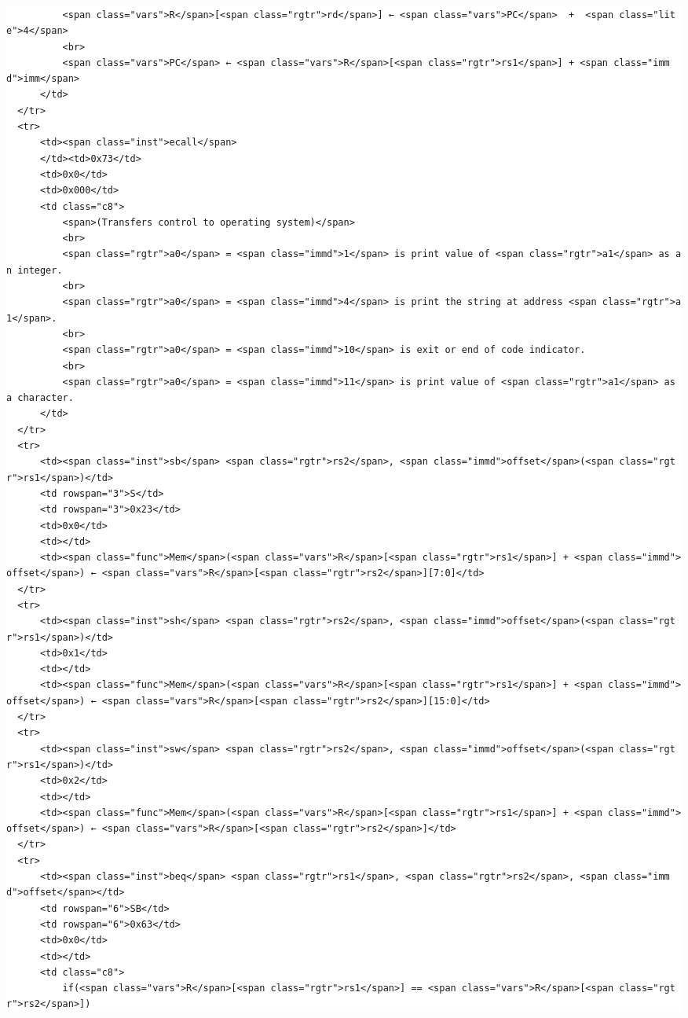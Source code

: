               <span class="vars">R</span>[<span class="rgtr">rd</span>] ← <span class="vars">PC</span>  +  <span class="lite">4</span>
              <br>
              <span class="vars">PC</span> ← <span class="vars">R</span>[<span class="rgtr">rs1</span>] + <span class="immd">imm</span>
          </td>
      </tr>
      <tr>
          <td><span class="inst">ecall</span>
          </td><td>0x73</td>
          <td>0x0</td>
          <td>0x000</td>
          <td class="c8">
              <span>(Transfers control to operating system)</span>
              <br>
              <span class="rgtr">a0</span> = <span class="immd">1</span> is print value of <span class="rgtr">a1</span> as an integer.
              <br>
              <span class="rgtr">a0</span> = <span class="immd">4</span> is print the string at address <span class="rgtr">a1</span>.
              <br>
              <span class="rgtr">a0</span> = <span class="immd">10</span> is exit or end of code indicator.
              <br>
              <span class="rgtr">a0</span> = <span class="immd">11</span> is print value of <span class="rgtr">a1</span> as a character.
          </td>
      </tr>
      <tr>
          <td><span class="inst">sb</span> <span class="rgtr">rs2</span>, <span class="immd">offset</span>(<span class="rgtr">rs1</span>)</td>
          <td rowspan="3">S</td>
          <td rowspan="3">0x23</td>
          <td>0x0</td>
          <td></td>
          <td><span class="func">Mem</span>(<span class="vars">R</span>[<span class="rgtr">rs1</span>] + <span class="immd">offset</span>) ← <span class="vars">R</span>[<span class="rgtr">rs2</span>][7:0]</td>
      </tr>
      <tr>
          <td><span class="inst">sh</span> <span class="rgtr">rs2</span>, <span class="immd">offset</span>(<span class="rgtr">rs1</span>)</td>
          <td>0x1</td>
          <td></td>
          <td><span class="func">Mem</span>(<span class="vars">R</span>[<span class="rgtr">rs1</span>] + <span class="immd">offset</span>) ← <span class="vars">R</span>[<span class="rgtr">rs2</span>][15:0]</td>
      </tr>
      <tr>
          <td><span class="inst">sw</span> <span class="rgtr">rs2</span>, <span class="immd">offset</span>(<span class="rgtr">rs1</span>)</td>
          <td>0x2</td>
          <td></td>
          <td><span class="func">Mem</span>(<span class="vars">R</span>[<span class="rgtr">rs1</span>] + <span class="immd">offset</span>) ← <span class="vars">R</span>[<span class="rgtr">rs2</span>]</td>
      </tr>
      <tr>
          <td><span class="inst">beq</span> <span class="rgtr">rs1</span>, <span class="rgtr">rs2</span>, <span class="immd">offset</span></td>
          <td rowspan="6">SB</td>
          <td rowspan="6">0x63</td>
          <td>0x0</td>
          <td></td>
          <td class="c8">
              if(<span class="vars">R</span>[<span class="rgtr">rs1</span>] == <span class="vars">R</span>[<span class="rgtr">rs2</span>]) 